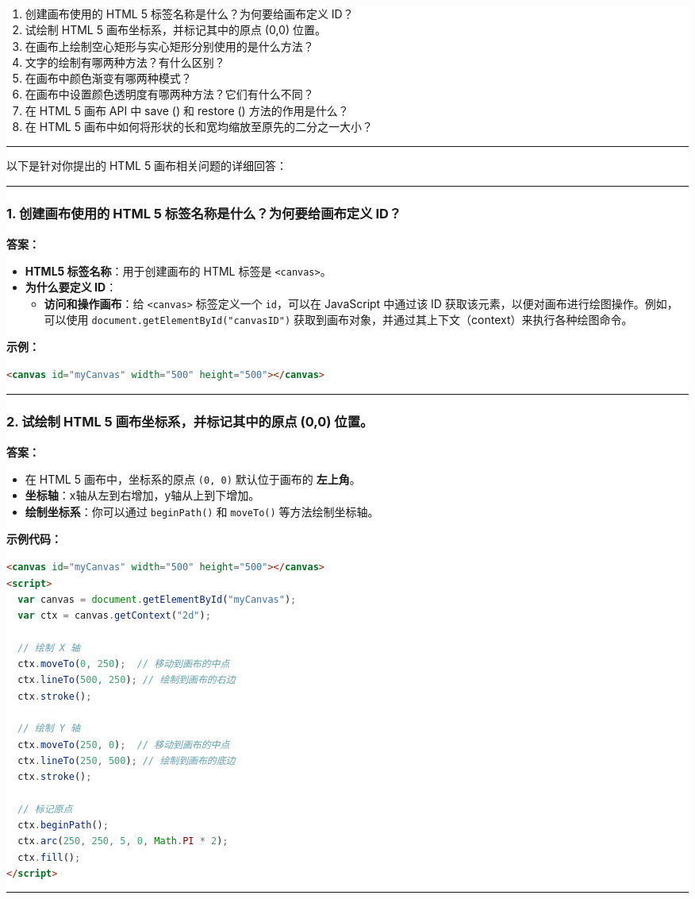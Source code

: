 1. 创建画布使用的 HTML 5 标签名称是什么？为何要给画布定义 ID？
2. 试绘制 HTML 5 画布坐标系，并标记其中的原点 (0,0) 位置。
3. 在画布上绘制空心矩形与实心矩形分别使用的是什么方法？
4. 文字的绘制有哪两种方法？有什么区别？
5. 在画布中颜色渐变有哪两种模式？
6. 在画布中设置颜色透明度有哪两种方法？它们有什么不同？
7. 在 HTML 5 画布 API 中 save () 和 restore () 方法的作用是什么？
8. 在 HTML 5 画布中如何将形状的长和宽均缩放至原先的二分之一大小？

---

以下是针对你提出的 HTML 5 画布相关问题的详细回答：

---

### 1. 创建画布使用的 HTML 5 标签名称是什么？为何要给画布定义 ID？

**答案：**

- **HTML5 标签名称**：用于创建画布的 HTML 标签是 `<canvas>`。
- **为什么要定义 ID**：
    - **访问和操作画布**：给 `<canvas>` 标签定义一个 `id`，可以在 JavaScript 中通过该 ID 获取该元素，以便对画布进行绘图操作。例如，可以使用 `document.getElementById("canvasID")` 获取到画布对象，并通过其上下文（context）来执行各种绘图命令。

**示例：**

```html
<canvas id="myCanvas" width="500" height="500"></canvas>
```

---

### 2. 试绘制 HTML 5 画布坐标系，并标记其中的原点 (0,0) 位置。

**答案：**

- 在 HTML 5 画布中，坐标系的原点 `(0, 0)` 默认位于画布的 **左上角**。
- **坐标轴**：x轴从左到右增加，y轴从上到下增加。
- **绘制坐标系**：你可以通过 `beginPath()` 和 `moveTo()` 等方法绘制坐标轴。

**示例代码：**

```html
<canvas id="myCanvas" width="500" height="500"></canvas>
<script>
  var canvas = document.getElementById("myCanvas");
  var ctx = canvas.getContext("2d");

  // 绘制 X 轴
  ctx.moveTo(0, 250);  // 移动到画布的中点
  ctx.lineTo(500, 250); // 绘制到画布的右边
  ctx.stroke();

  // 绘制 Y 轴
  ctx.moveTo(250, 0);  // 移动到画布的中点
  ctx.lineTo(250, 500); // 绘制到画布的底边
  ctx.stroke();

  // 标记原点
  ctx.beginPath();
  ctx.arc(250, 250, 5, 0, Math.PI * 2);
  ctx.fill();
</script>
```

---
